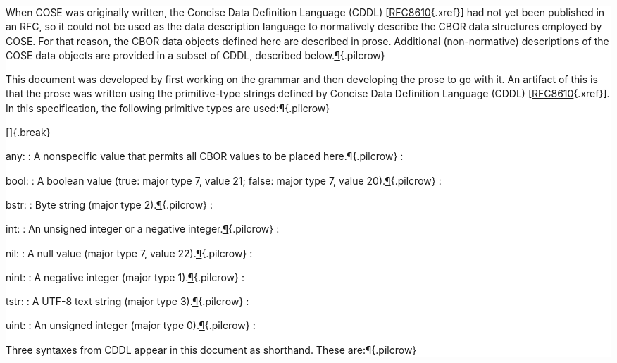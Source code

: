 When COSE was originally written, the Concise Data Definition Language
(CDDL) \[[RFC8610](#RFC8610){.xref}\] had not yet been published in an
RFC, so it could not be used as the data description language to
normatively describe the CBOR data structures employed by COSE. For that
reason, the CBOR data objects defined here are described in prose.
Additional (non-normative) descriptions of the COSE data objects are
provided in a subset of CDDL, described
below.[¶](#section-1.4-1){.pilcrow}

This document was developed by first working on the grammar and then
developing the prose to go with it. An artifact of this is that the
prose was written using the primitive-type strings defined by Concise
Data Definition Language (CDDL) \[[RFC8610](#RFC8610){.xref}\]. In this
specification, the following primitive types are
used:[¶](#section-1.4-2){.pilcrow}

[]{.break}

any:
:   A nonspecific value that permits all CBOR values to be placed
    here.[¶](#section-1.4-3.2){.pilcrow}
:   

bool:
:   A boolean value (true: major type 7, value 21; false: major type 7,
    value 20).[¶](#section-1.4-3.4){.pilcrow}
:   

bstr:
:   Byte string (major type 2).[¶](#section-1.4-3.6){.pilcrow}
:   

int:
:   An unsigned integer or a negative
    integer.[¶](#section-1.4-3.8){.pilcrow}
:   

nil:
:   A null value (major type 7, value
    22).[¶](#section-1.4-3.10){.pilcrow}
:   

nint:
:   A negative integer (major type 1).[¶](#section-1.4-3.12){.pilcrow}
:   

tstr:
:   A UTF-8 text string (major type 3).[¶](#section-1.4-3.14){.pilcrow}
:   

uint:
:   An unsigned integer (major type 0).[¶](#section-1.4-3.16){.pilcrow}
:   

Three syntaxes from CDDL appear in this document as shorthand. These
are:[¶](#section-1.4-4){.pilcrow}
